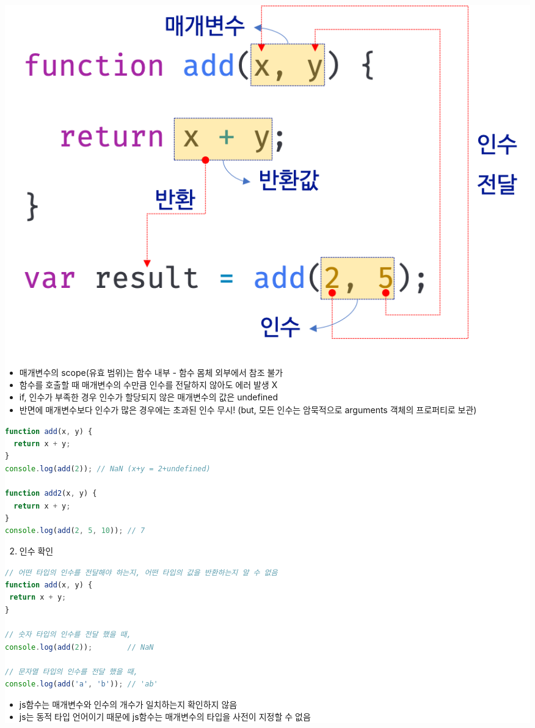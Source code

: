  ![매개변수와 인수](./images/매개변수와인수.png)
 - 매개변수의 scope(유효 범위)는 함수 내부 - 함수 몸체 외부에서 참조 불가
 - 함수를 호출할 때 매개변수의 수만큼 인수를 전달하지 않아도 에러 발생 X
 - if, 인수가 부족한 경우 인수가 할당되지 않은 매개변수의 값은 undefined
 - 반면에 매개변수보다 인수가 많은 경우에는 초과된 인수 무시! (but, 모든 인수는 암묵적으로 arguments 객체의 프로퍼티로 보관)
 ```jsx
 function add(x, y) {
   return x + y;
 }
 console.log(add(2)); // NaN (x+y = 2+undefined)

 function add2(x, y) {
   return x + y;
 }
 console.log(add(2, 5, 10)); // 7
 ```
2. 인수 확인
 ```jsx
 // 어떤 타입의 인수를 전달해야 하는지, 어떤 타입의 값을 반환하는지 알 수 없음
 function add(x, y) {
  return x + y;
 }

 // 숫자 타입의 인수를 전달 했을 때,
 console.log(add(2));        // NaN

 // 문자열 타입의 인수를 전달 했을 때,
 console.log(add('a', 'b')); // 'ab'
 ```
 - js함수는 매개변수와 인수의 개수가 일치하는지 확인하지 않음
 - js는 동적 타입 언어이기 때문에 js함수는 매개변수의 타입을 사전이 지정할 수 없음
